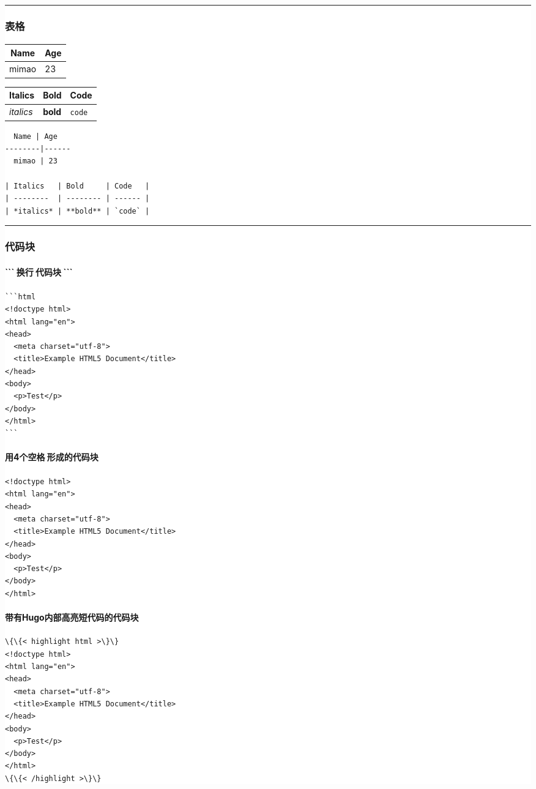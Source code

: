 ***

### 表格

   Name | Age
--------|------
  mimao | 23

| Italics   | Bold     | Code   |
| --------  | -------- | ------ |
| *italics* | **bold** | `code` |

      Name | Age
    --------|------
      mimao | 23

    | Italics   | Bold     | Code   |
    | --------  | -------- | ------ |
    | *italics* | **bold** | `code` |

***

### 代码块
#### \`\`\` 换行 代码块 \`\`\`
    ```html
    <!doctype html>
    <html lang="en">
    <head>
      <meta charset="utf-8">
      <title>Example HTML5 Document</title>
    </head>
    <body>
      <p>Test</p>
    </body>
    </html>
    ```

#### 用4个空格 形成的代码块

    <!doctype html>
    <html lang="en">
    <head>
      <meta charset="utf-8">
      <title>Example HTML5 Document</title>
    </head>
    <body>
      <p>Test</p>
    </body>
    </html>

#### 带有Hugo内部高亮短代码的代码块
    \{\{< highlight html >\}\}
    <!doctype html>
    <html lang="en">
    <head>
      <meta charset="utf-8">
      <title>Example HTML5 Document</title>
    </head>
    <body>
      <p>Test</p>
    </body>
    </html>
    \{\{< /highlight >\}\}
